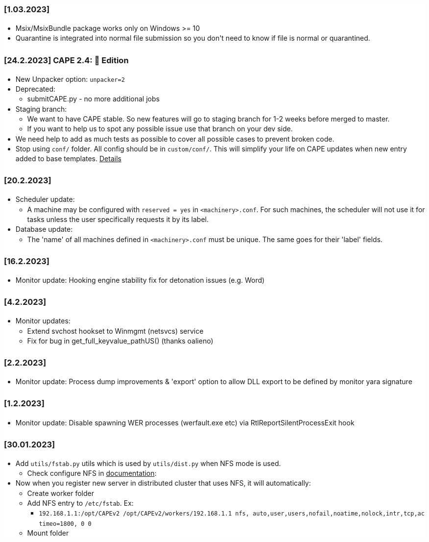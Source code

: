 ### [1.03.2023]
* Msix/MsixBundle package works only on Windows >= 10
* Quarantine is integrated into normal file submission so you don't need to know if file is normal or quarantined.

### [24.2.2023] CAPE 2.4: 🌻 Edition
* New Unpacker option: `unpacker=2`
* Deprecated:
    * submitCAPE.py - no more additional jobs
* Staging branch:
    * We want to have CAPE stable. So new features will go to staging branch for 1-2 weeks before merged to master.
    * If you want to help us to spot any possible issue use that branch on your dev side.
* We need help to add as much tests as possible to cover all possible cases to prevent broken code.
* Stop using `conf/` folder. All config should be in `custom/conf/`. This will simplify your life on CAPE updates when new entry added to base templates. [Details](https://github.com/kevoreilly/CAPEv2/blob/master/conf/readme.md)

### [20.2.2023]
* Scheduler update:
    * A machine may be configured with `reserved = yes` in `<machinery>.conf`. For such machines, the scheduler will
      not use it for tasks unless the user specifically requests it by its label.
* Database update:
    * The 'name' of all machines defined in `<machinery>.conf` must be unique. The same goes for their 'label' fields.

### [16.2.2023]
* Monitor update: Hooking engine stability fix for detonation issues (e.g. Word)

### [4.2.2023]
* Monitor updates:
    * Extend svchost hookset to Winmgmt (netsvcs) service
    * Fix for bug in get_full_keyvalue_pathUS() (thanks oalieno)

### [2.2.2023]
* Monitor update: Process dump improvements & 'export' option to allow DLL export to be defined by monitor yara signature

### [1.2.2023]
* Monitor update: Disable spawning WER processes (werfault.exe etc) via RtlReportSilentProcessExit hook

### [30.01.2023]
* Add `utils/fstab.py` utils which is used by `utils/dist.py` when NFS mode is used.
    * Check configure NFS in [documentation](https://capev2.readthedocs.io/en/latest/usage/dist.html):
* Now when you register new server in distributed cluster that uses NFS, it will automatically:
    * Create worker folder
    * Add NFS entry to `/etc/fstab`. Ex:
        * `192.168.1.1:/opt/CAPEv2 /opt/CAPEv2/workers/192.168.1.1 nfs, auto,user,users,nofail,noatime,nolock,intr,tcp,actimeo=1800, 0 0`
    * Mount folder
